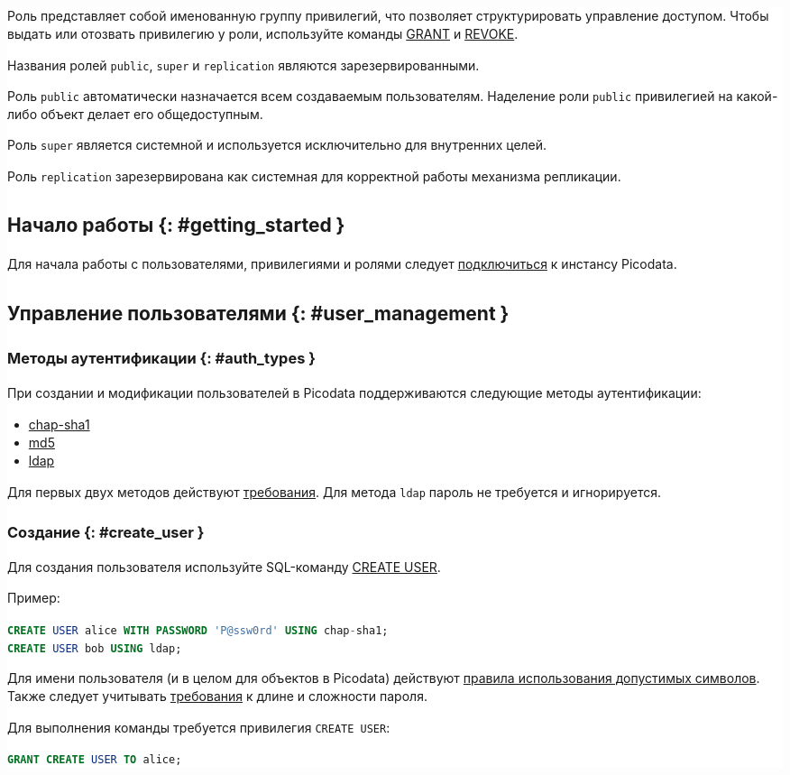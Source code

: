 Роль представляет собой именованную группу привилегий, что позволяет
структурировать управление доступом. Чтобы выдать или отозвать
привилегию у роли, используйте команды [GRANT](../reference/sql/grant.md)
и [REVOKE](../reference/sql/revoke.md).

Названия ролей `public`, `super` и `replication` являются зарезервированными.

Роль `public` автоматически назначается всем создаваемым
пользователям. Наделение роли `public` привилегией на какой-либо объект
делает его общедоступным.

Роль `super` является системной и используется исключительно для
внутренних целей.

Роль `replication` зарезервирована как системная для корректной работы
механизма репликации.

## Начало работы {: #getting_started }

Для начала работы с пользователями, привилегиями и ролями следует
[подключиться](../tutorial/connecting.md) к инстансу Picodata.

## Управление пользователями {: #user_management }

### Методы аутентификации {: #auth_types }

При создании и модификации пользователей в Picodata поддерживаются следующие
методы аутентификации:

- [chap-sha1](https://ru.wikipedia.org/wiki/SHA-1)
- [md5](https://ru.wikipedia.org/wiki/MD5)
- [ldap](https://ru.wikipedia.org/wiki/LDAP)

Для первых двух методов действуют [требования](#allowed_passwords). Для метода
`ldap` пароль не требуется и игнорируется.

### Создание {: #create_user }

Для создания пользователя используйте SQL-команду [CREATE
USER](../reference/sql/create_user.md).

Пример:

```sql
CREATE USER alice WITH PASSWORD 'P@ssw0rd' USING chap-sha1;
CREATE USER bob USING ldap;
```

Для имени пользователя (и в целом для объектов в Picodata) действуют
[правила использования допустимых
символов](../reference/sql/object.md). Также следует учитывать
[требования](#allowed_passwords) к длине и сложности пароля.

Для выполнения команды требуется привилегия `CREATE USER`:

```sql
GRANT CREATE USER TO alice;
```
